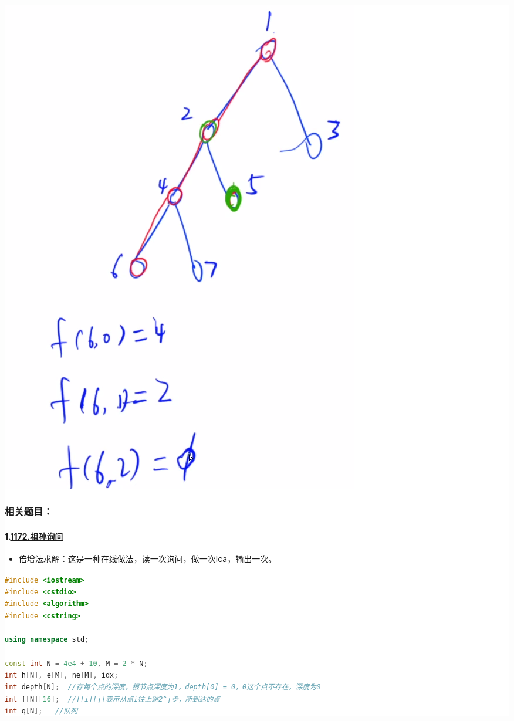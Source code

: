 ![image-20240318112028100](./../../images/image-20240318112028100.png)

### 相关题目：

#### 1.[1172.祖孙询问](https://www.acwing.com/problem/content/1174/)

- 倍增法求解：这是一种在线做法，读一次询问，做一次lca，输出一次。

```c++
#include <iostream>
#include <cstdio>
#include <algorithm>
#include <cstring>

using namespace std;

const int N = 4e4 + 10, M = 2 * N;
int h[N], e[M], ne[M], idx;
int depth[N];  //存每个点的深度，根节点深度为1，depth[0] = 0，0这个点不存在，深度为0
int f[N][16];  //f[i][j]表示从点i往上跳2^j步，所到达的点
int q[N];   //队列

```